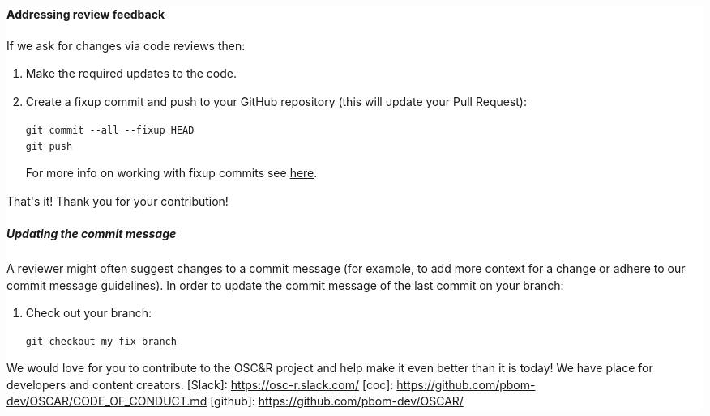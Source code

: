 #### Addressing review feedback

If we ask for changes via code reviews then:

1. Make the required updates to the code.

2. Create a fixup commit and push to your GitHub repository (this will update your Pull Request):

    ```shell
    git commit --all --fixup HEAD
    git push
    ```

    For more info on working with fixup commits see [here](docs/FIXUP_COMMITS.md).

That's it! Thank you for your contribution!


##### Updating the commit message

A reviewer might often suggest changes to a commit message (for example, to add more context for a change or adhere to our [commit message guidelines](#commit)).
In order to update the commit message of the last commit on your branch:

1. Check out your branch:

    ```shell
    git checkout my-fix-branch
    ```

We would love for you to contribute to the OSC&R project and help make it even better than it is today! We have place for developers and content creators.
[Slack]: https://osc-r.slack.com/
[coc]: https://github.com/pbom-dev/OSCAR/CODE_OF_CONDUCT.md
[github]: https://github.com/pbom-dev/OSCAR/

